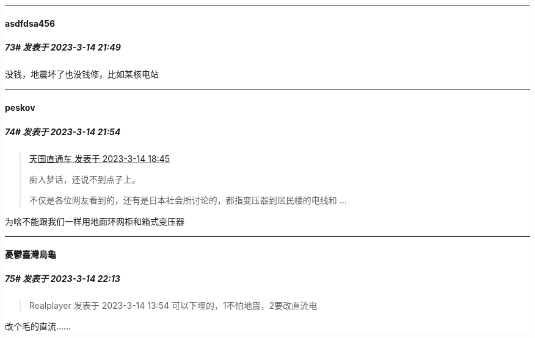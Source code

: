 
*****

####  asdfdsa456  
##### 73#       发表于 2023-3-14 21:49

没钱，地震坏了也没钱修，比如某核电站


*****

####  peskov  
##### 74#       发表于 2023-3-14 21:54

<blockquote><a href="httphttps://bbs.saraba1st.com/2b/forum.php?mod=redirect&amp;goto=findpost&amp;pid=60085304&amp;ptid=2124025" target="_blank">天国直通车 发表于 2023-3-14 18:45</a>

痴人梦话，还说不到点子上。

不仅是各位网友看到的，还有是日本社会所讨论的，都指变压器到居民楼的电线和 ...</blockquote>
为啥不能跟我们一样用地面环网柜和箱式变压器 


*****

####  憂鬱臺灣烏龜  
##### 75#       发表于 2023-3-14 22:13

<blockquote>Realplayer 发表于 2023-3-14 13:54
可以下埋的，1不怕地震，2要改直流电</blockquote>
改个毛的直流……

